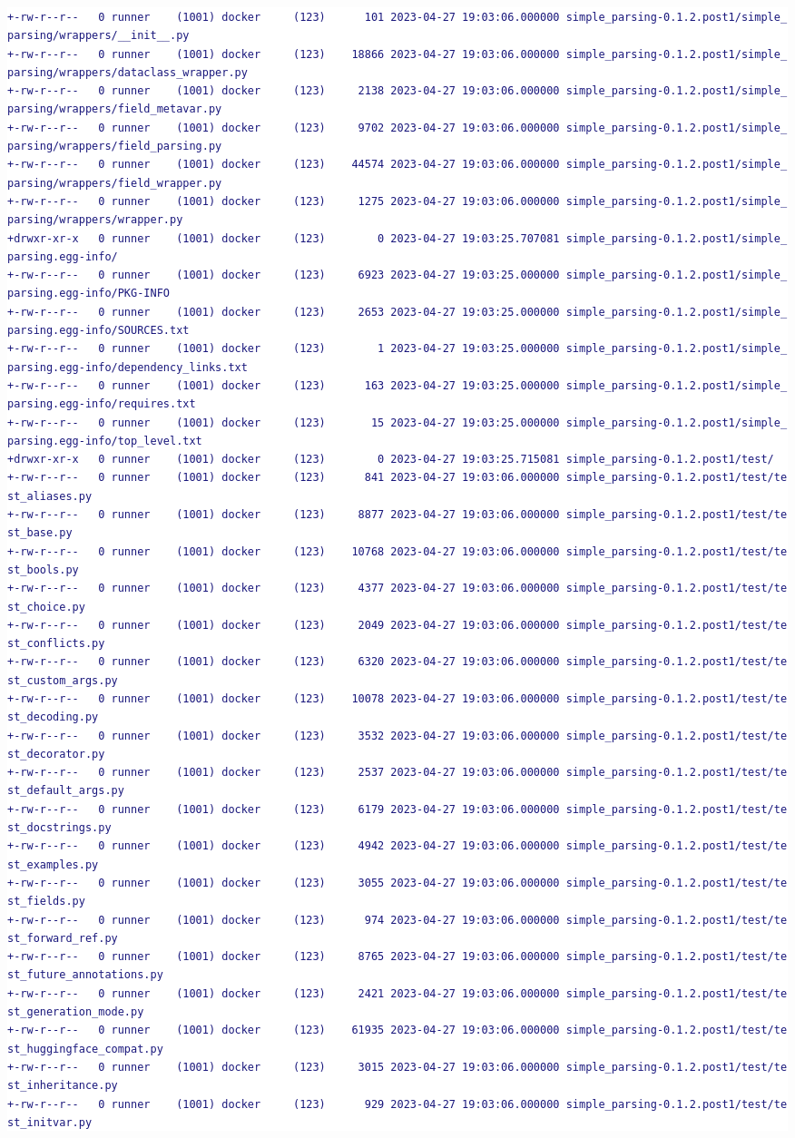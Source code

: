 ```diff
+-rw-r--r--   0 runner    (1001) docker     (123)      101 2023-04-27 19:03:06.000000 simple_parsing-0.1.2.post1/simple_parsing/wrappers/__init__.py
+-rw-r--r--   0 runner    (1001) docker     (123)    18866 2023-04-27 19:03:06.000000 simple_parsing-0.1.2.post1/simple_parsing/wrappers/dataclass_wrapper.py
+-rw-r--r--   0 runner    (1001) docker     (123)     2138 2023-04-27 19:03:06.000000 simple_parsing-0.1.2.post1/simple_parsing/wrappers/field_metavar.py
+-rw-r--r--   0 runner    (1001) docker     (123)     9702 2023-04-27 19:03:06.000000 simple_parsing-0.1.2.post1/simple_parsing/wrappers/field_parsing.py
+-rw-r--r--   0 runner    (1001) docker     (123)    44574 2023-04-27 19:03:06.000000 simple_parsing-0.1.2.post1/simple_parsing/wrappers/field_wrapper.py
+-rw-r--r--   0 runner    (1001) docker     (123)     1275 2023-04-27 19:03:06.000000 simple_parsing-0.1.2.post1/simple_parsing/wrappers/wrapper.py
+drwxr-xr-x   0 runner    (1001) docker     (123)        0 2023-04-27 19:03:25.707081 simple_parsing-0.1.2.post1/simple_parsing.egg-info/
+-rw-r--r--   0 runner    (1001) docker     (123)     6923 2023-04-27 19:03:25.000000 simple_parsing-0.1.2.post1/simple_parsing.egg-info/PKG-INFO
+-rw-r--r--   0 runner    (1001) docker     (123)     2653 2023-04-27 19:03:25.000000 simple_parsing-0.1.2.post1/simple_parsing.egg-info/SOURCES.txt
+-rw-r--r--   0 runner    (1001) docker     (123)        1 2023-04-27 19:03:25.000000 simple_parsing-0.1.2.post1/simple_parsing.egg-info/dependency_links.txt
+-rw-r--r--   0 runner    (1001) docker     (123)      163 2023-04-27 19:03:25.000000 simple_parsing-0.1.2.post1/simple_parsing.egg-info/requires.txt
+-rw-r--r--   0 runner    (1001) docker     (123)       15 2023-04-27 19:03:25.000000 simple_parsing-0.1.2.post1/simple_parsing.egg-info/top_level.txt
+drwxr-xr-x   0 runner    (1001) docker     (123)        0 2023-04-27 19:03:25.715081 simple_parsing-0.1.2.post1/test/
+-rw-r--r--   0 runner    (1001) docker     (123)      841 2023-04-27 19:03:06.000000 simple_parsing-0.1.2.post1/test/test_aliases.py
+-rw-r--r--   0 runner    (1001) docker     (123)     8877 2023-04-27 19:03:06.000000 simple_parsing-0.1.2.post1/test/test_base.py
+-rw-r--r--   0 runner    (1001) docker     (123)    10768 2023-04-27 19:03:06.000000 simple_parsing-0.1.2.post1/test/test_bools.py
+-rw-r--r--   0 runner    (1001) docker     (123)     4377 2023-04-27 19:03:06.000000 simple_parsing-0.1.2.post1/test/test_choice.py
+-rw-r--r--   0 runner    (1001) docker     (123)     2049 2023-04-27 19:03:06.000000 simple_parsing-0.1.2.post1/test/test_conflicts.py
+-rw-r--r--   0 runner    (1001) docker     (123)     6320 2023-04-27 19:03:06.000000 simple_parsing-0.1.2.post1/test/test_custom_args.py
+-rw-r--r--   0 runner    (1001) docker     (123)    10078 2023-04-27 19:03:06.000000 simple_parsing-0.1.2.post1/test/test_decoding.py
+-rw-r--r--   0 runner    (1001) docker     (123)     3532 2023-04-27 19:03:06.000000 simple_parsing-0.1.2.post1/test/test_decorator.py
+-rw-r--r--   0 runner    (1001) docker     (123)     2537 2023-04-27 19:03:06.000000 simple_parsing-0.1.2.post1/test/test_default_args.py
+-rw-r--r--   0 runner    (1001) docker     (123)     6179 2023-04-27 19:03:06.000000 simple_parsing-0.1.2.post1/test/test_docstrings.py
+-rw-r--r--   0 runner    (1001) docker     (123)     4942 2023-04-27 19:03:06.000000 simple_parsing-0.1.2.post1/test/test_examples.py
+-rw-r--r--   0 runner    (1001) docker     (123)     3055 2023-04-27 19:03:06.000000 simple_parsing-0.1.2.post1/test/test_fields.py
+-rw-r--r--   0 runner    (1001) docker     (123)      974 2023-04-27 19:03:06.000000 simple_parsing-0.1.2.post1/test/test_forward_ref.py
+-rw-r--r--   0 runner    (1001) docker     (123)     8765 2023-04-27 19:03:06.000000 simple_parsing-0.1.2.post1/test/test_future_annotations.py
+-rw-r--r--   0 runner    (1001) docker     (123)     2421 2023-04-27 19:03:06.000000 simple_parsing-0.1.2.post1/test/test_generation_mode.py
+-rw-r--r--   0 runner    (1001) docker     (123)    61935 2023-04-27 19:03:06.000000 simple_parsing-0.1.2.post1/test/test_huggingface_compat.py
+-rw-r--r--   0 runner    (1001) docker     (123)     3015 2023-04-27 19:03:06.000000 simple_parsing-0.1.2.post1/test/test_inheritance.py
+-rw-r--r--   0 runner    (1001) docker     (123)      929 2023-04-27 19:03:06.000000 simple_parsing-0.1.2.post1/test/test_initvar.py
```